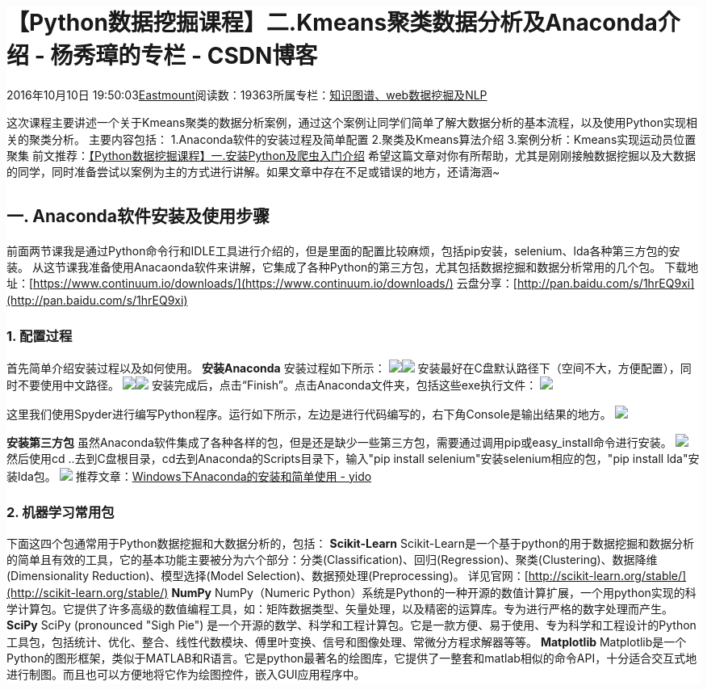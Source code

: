 
# 【Python数据挖掘课程】二.Kmeans聚类数据分析及Anaconda介绍 - 杨秀璋的专栏 - CSDN博客

2016年10月10日 19:50:03[Eastmount](https://me.csdn.net/Eastmount)阅读数：19363所属专栏：[知识图谱、web数据挖掘及NLP](https://blog.csdn.net/column/details/eastmount-kgdmnlp.html)



这次课程主要讲述一个关于Kmeans聚类的数据分析案例，通过这个案例让同学们简单了解大数据分析的基本流程，以及使用Python实现相关的聚类分析。
主要内容包括：
1.Anaconda软件的安装过程及简单配置
2.聚类及Kmeans算法介绍
3.案例分析：Kmeans实现运动员位置聚集
前文推荐：[【Python数据挖掘课程】一.安装Python及爬虫入门介绍](http://blog.csdn.net/eastmount/article/details/52577215)
希望这篇文章对你有所帮助，尤其是刚刚接触数据挖掘以及大数据的同学，同时准备尝试以案例为主的方式进行讲解。如果文章中存在不足或错误的地方，还请海涵~


## 一. Anaconda软件安装及使用步骤
前面两节课我是通过Python命令行和IDLE工具进行介绍的，但是里面的配置比较麻烦，包括pip安装，selenium、lda各种第三方包的安装。
从这节课我准备使用Anacaonda软件来讲解，它集成了各种Python的第三方包，尤其包括数据挖掘和数据分析常用的几个包。
下载地址：[https://www.continuum.io/downloads/](https://www.continuum.io/downloads/)
云盘分享：[http://pan.baidu.com/s/1hrEQ9xi](http://pan.baidu.com/s/1hrEQ9xi)

### 1. 配置过程
首先简单介绍安装过程以及如何使用。
**安装Anaconda**
安装过程如下所示：
![](https://img-blog.csdn.net/20161010152144723)![](https://img-blog.csdn.net/20161010152218737)
安装最好在C盘默认路径下（空间不大，方便配置），同时不要使用中文路径。
![](https://img-blog.csdn.net/20161010152324334)![](https://img-blog.csdn.net/20161010152402319)
安装完成后，点击“Finish”。点击Anaconda文件夹，包括这些exe执行文件：
![](https://img-blog.csdn.net/20161010153639525)

这里我们使用Spyder进行编写Python程序。运行如下所示，左边是进行代码编写的，右下角Console是输出结果的地方。
![](https://img-blog.csdn.net/20161010153904698)

**安装第三方包**
虽然Anaconda软件集成了各种各样的包，但是还是缺少一些第三方包，需要通过调用pip或easy_install命令进行安装。
![](https://img-blog.csdn.net/20161010154210043)
然后使用cd ..去到C盘根目录，cd去到Anaconda的Scripts目录下，输入"pip install selenium"安装selenium相应的包，"pip install lda"安装lda包。
![](https://img-blog.csdn.net/20161010155341250)
推荐文章：[Windows下Anaconda的安装和简单使用 - yido](http://www.jianshu.com/p/cd35110f1ed0)

### 2. 机器学习常用包
下面这四个包通常用于Python数据挖掘和大数据分析的，包括：
**Scikit-Learn**
Scikit-Learn是一个基于python的用于数据挖掘和数据分析的简单且有效的工具，它的基本功能主要被分为六个部分：分类(Classification)、回归(Regression)、聚类(Clustering)、数据降维(Dimensionality Reduction)、模型选择(Model Selection)、数据预处理(Preprocessing)。
详见官网：[http://scikit-learn.org/stable/](http://scikit-learn.org/stable/)
**NumPy**
NumPy（Numeric Python）系统是Python的一种开源的数值计算扩展，一个用python实现的科学计算包。它提供了许多高级的数值编程工具，如：矩阵数据类型、矢量处理，以及精密的运算库。专为进行严格的数字处理而产生。
**SciPy**
SciPy (pronounced "Sigh Pie") 是一个开源的数学、科学和工程计算包。它是一款方便、易于使用、专为科学和工程设计的Python工具包，包括统计、优化、整合、线性代数模块、傅里叶变换、信号和图像处理、常微分方程求解器等等。
**Matplotlib**
Matplotlib是一个Python的图形框架，类似于MATLAB和R语言。它是python最著名的绘图库，它提供了一整套和matlab相似的命令API，十分适合交互式地进行制图。而且也可以方便地将它作为绘图控件，嵌入GUI应用程序中。
